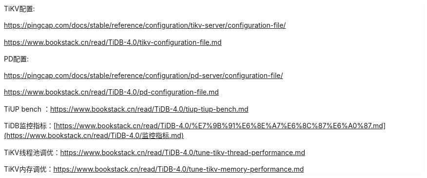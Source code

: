 TiKV配置:

 https://pingcap.com/docs/stable/reference/configuration/tikv-server/configuration-file/

 https://www.bookstack.cn/read/TiDB-4.0/tikv-configuration-file.md

PD配置:

 https://pingcap.com/docs/stable/reference/configuration/pd-server/configuration-file/

https://www.bookstack.cn/read/TiDB-4.0/pd-configuration-file.md

TiUP bench ：https://www.bookstack.cn/read/TiDB-4.0/tiup-tiup-bench.md

TiDB监控指标：[https://www.bookstack.cn/read/TiDB-4.0/%E7%9B%91%E6%8E%A7%E6%8C%87%E6%A0%87.md](https://www.bookstack.cn/read/TiDB-4.0/监控指标.md)

TiKV线程池调优：https://www.bookstack.cn/read/TiDB-4.0/tune-tikv-thread-performance.md

TiKV内存调优：https://www.bookstack.cn/read/TiDB-4.0/tune-tikv-memory-performance.md







